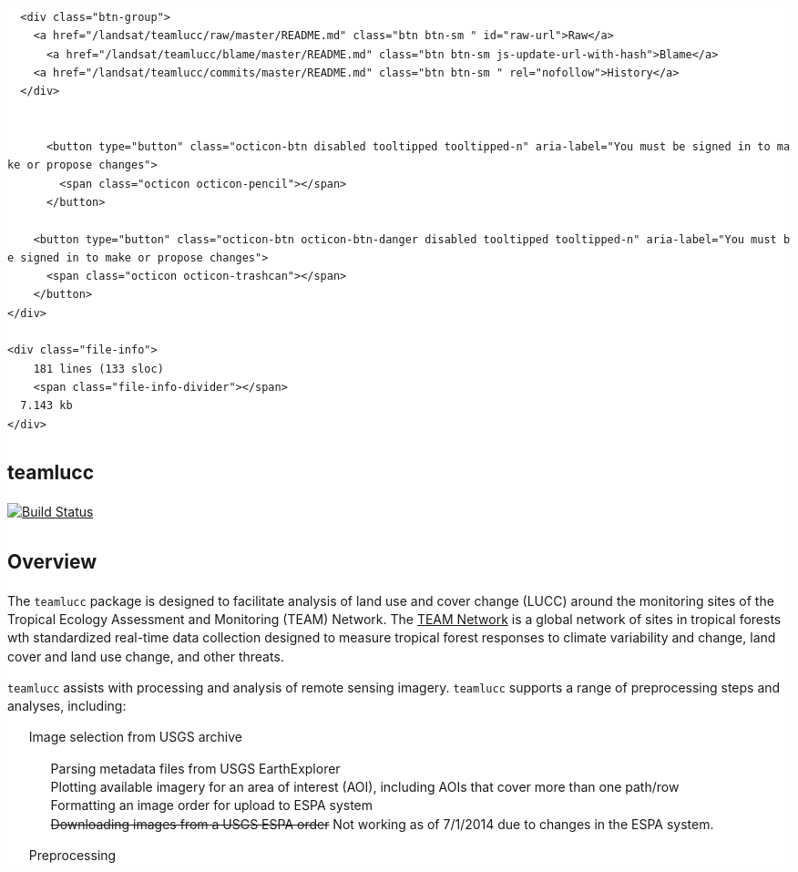       <div class="btn-group">
        <a href="/landsat/teamlucc/raw/master/README.md" class="btn btn-sm " id="raw-url">Raw</a>
          <a href="/landsat/teamlucc/blame/master/README.md" class="btn btn-sm js-update-url-with-hash">Blame</a>
        <a href="/landsat/teamlucc/commits/master/README.md" class="btn btn-sm " rel="nofollow">History</a>
      </div>


          <button type="button" class="octicon-btn disabled tooltipped tooltipped-n" aria-label="You must be signed in to make or propose changes">
            <span class="octicon octicon-pencil"></span>
          </button>

        <button type="button" class="octicon-btn octicon-btn-danger disabled tooltipped tooltipped-n" aria-label="You must be signed in to make or propose changes">
          <span class="octicon octicon-trashcan"></span>
        </button>
    </div>

    <div class="file-info">
        181 lines (133 sloc)
        <span class="file-info-divider"></span>
      7.143 kb
    </div>
  </div>
    <div id="readme" class="blob instapaper_body">
    <article class="markdown-body entry-content" itemprop="mainContentOfPage"><h1>
<a id="user-content-teamlucc" class="anchor" href="#teamlucc" aria-hidden="true"><span class="octicon octicon-link"></span></a>teamlucc</h1>

<p><a href="https://travis-ci.org/azvoleff/teamlucc"><img src="https://camo.githubusercontent.com/39239c5218da463c63e0133eb6912931b9bf6bff/68747470733a2f2f7472617669732d63692e6f72672f617a766f6c6566662f7465616d6c7563632e706e67" alt="Build Status" data-canonical-src="https://travis-ci.org/azvoleff/teamlucc.png" style="max-width:100%;"></a></p>

<h2>
<a id="user-content-overview" class="anchor" href="#overview" aria-hidden="true"><span class="octicon octicon-link"></span></a>Overview</h2>

<p>The <code>teamlucc</code> package is designed to facilitate analysis of land use and cover 
change (LUCC) around the monitoring sites of the Tropical Ecology Assessment 
and Monitoring (TEAM) Network. The <a href="http://www.teamnetwork.org/">TEAM Network</a> 
is a global network of sites in tropical forests wth standardized real-time 
data collection designed to measure tropical forest responses to climate 
variability and change, land cover and land use change, and other threats.</p>

<p><code>teamlucc</code> assists with processing and analysis of remote sensing imagery. 
<code>teamlucc</code> supports a range of preprocessing steps and analyses, including: </p>

<ul class="task-list">
<li>
<p>Image selection from USGS archive</p>

<ul class="task-list">
<li>Parsing metadata files from USGS EarthExplorer</li>
<li>Plotting available imagery for an area of interest (AOI), including 
AOIs that cover more than one path/row</li>
<li>Formatting an image order for upload to ESPA system</li>
<li>
<del>Downloading images from a USGS ESPA order</del> Not working as of 7/1/2014 
due to changes in the ESPA system.</li>
</ul>
</li>
<li>
<p>Preprocessing</p>
